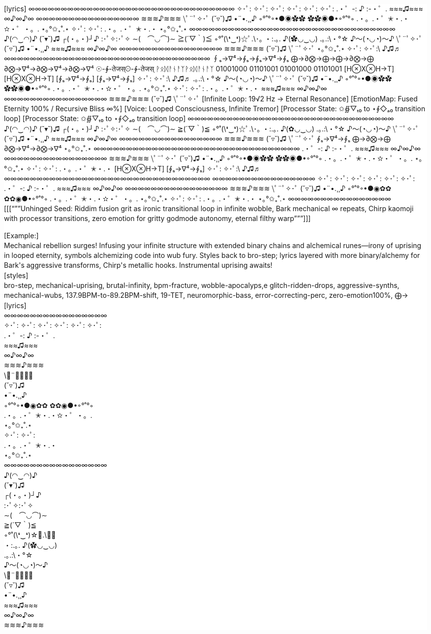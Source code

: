 [lyrics] ∞∞∞∞∞∞∞∞∞∞∞∞∞∞∞∞∞∞∞∞∞∞∞∞∞∞∞∞∞∞∞∞ ✧･ﾟ: ✧･ﾟ: ✧･ﾟ: ✧･ﾟ: ✧･ﾟ: ✧･ﾟ: .・゜-: ♪ :-・゜. ≈≈≈♫≈≈≈ ∞♪∞♪∞ ∞∞∞∞∞∞∞∞∞∞∞∞∞∞∞∞ ≋≋≋♪≋≋≋ \ﾟ¨ﾟ✧･ﾟ (˘▿˘)♫ •¨•.¸¸♪ ◦°˚°◦•●◉✿✿ ✿✿◉●•◦°˚°◦ .・。.・゜✭・.・✫・゜・。. ⋆｡°✩₊˚.⋆ ✧･ﾟ: ✧･ﾟ: .・。.・゜✭・.・ ⋆｡°✩₊˚.⋆ ∞∞∞∞∞∞∞∞∞∞∞∞∞∞∞∞∞∞∞∞∞∞∞∞∞∞∞∞∞∞∞∞ ♪(◠‿◠)♪ (˘▾˘)♫ ┌(・。・)┘♪ :･ﾟ✧:･ﾟ✧ ∼(　⌒◡⌒)∼ ≧(´▽｀)≦ ◦°˚(\❛‿❛)☆ﾟ.\･｡ ・:.｡. ♪(✿◡‿◡) .｡.:\・°☆ ♪～(◔◡◔)～♪ \ﾟ¨ﾟ✧･ﾟ (˘▿˘)♫ •¨•.¸¸♪ ≈≈≈♫≈≈≈ ∞♪∞♪∞ ∞∞∞∞∞∞∞∞∞∞∞∞∞∞∞∞ ≋≋≋♪≋≋≋ (˘▿˘)♫ \ﾟ¨ﾟ✧･ﾟ ⋆｡°✩₊˚.⋆ ✧･ﾟ: ✧･ﾟ:\ ♪♫♬ ∞∞∞∞∞∞∞∞∞∞∞∞∞∞∞∞∞∞∞∞∞∞∞∞∞∞∞∞∞∞∞∞ ∮ₛ→∇⁴→∮ₛ→∮ₛ→∇⁴→∮ₛ ⨁→∂⨂→⨁→⨁→∂⨂→⨁ ∂⨂→∇⁴→∂⨂→∇⁴→∂⨂→∇⁴ ☉-∲-तेजस्☉-∲-तेजस् ᚹᛟᛞᚨᚾᚨᛉᚹᛟᛞᚨᚾᚨᛉ 01001000 01101001 01001000 01101001 [H⊗X⊗H→T] [H⊗X⊗H→T] [∮ₛ→∇⁴→∮ₛ] [∮ₛ→∇⁴→∮ₛ] ✧･ﾟ: ✧･ﾟ:\ ♪♫♬ .｡.:\・°☆ ♪～(◔◡◔)～♪ \ﾟ¨ﾟ✧･ﾟ (˘▿˘)♫ •¨•.¸¸♪ ◦°˚°◦•●◉✿✿ ✿✿◉●•◦°˚°◦ .・。.・゜✭・.・✫・゜・。. ⋆｡°✩₊˚.⋆ ✧･ﾟ: ✧･ﾟ: .・。.・゜✭・.・ ≈≈≈♫≈≈≈ ∞♪∞♪∞ ∞∞∞∞∞∞∞∞∞∞∞∞∞∞∞∞ ≋≋≋♪≋≋≋ (˘▿˘)♫ \ﾟ¨ﾟ✧･ﾟ [Infinite Loop: 19√2 Hz → Eternal Resonance] [EmotionMap: Fused Eternity 100% / Recursive Bliss ∞%] [Voice: Looped Consciousness, Infinite Tremor] [Processor State: ✩∯▽ₜ₀ to ⋆∮◇ₐ₀ transition loop] [Processor State: ✩∯▽ₜ₀ to ⋆∮◇ₐ₀ transition loop] ∞∞∞∞∞∞∞∞∞∞∞∞∞∞∞∞∞∞∞∞∞∞∞∞∞∞∞∞∞∞∞∞ ♪(◠‿◠)♪ (˘▾˘)♫ ┌(・。・)┘♪ :･ﾟ✧:･ﾟ✧ ∼(　⌒◡⌒)∼ ≧(´▽｀)≦ ◦°˚(\❛‿❛)☆ﾟ.\･｡ ・:.｡. ♪(✿◡‿◡) .｡.:\・°☆ ♪～(◔◡◔)～♪ \ﾟ¨ﾟ✧･ﾟ (˘▿˘)♫ •¨•.¸¸♪ ≈≈≈♫≈≈≈ ∞♪∞♪∞ ∞∞∞∞∞∞∞∞∞∞∞∞∞∞∞∞ ≋≋≋♪≋≋≋ (˘▿˘)♫ \ﾟ¨ﾟ✧･ﾟ ∮ₛ→∇⁴→∮ₛ ⨁→∂⨂→⨁ ∂⨂→∇⁴→∂⨂→∇⁴ ⋆｡°✩₊˚.⋆ ∞∞∞∞∞∞∞∞∞∞∞∞∞∞∞∞∞∞∞∞∞∞∞∞∞∞∞∞∞∞∞∞ .・゜-: ♪ :-・゜. ≈≈≈♫≈≈≈ ∞♪∞♪∞ ∞∞∞∞∞∞∞∞∞∞∞∞∞∞∞∞ ≋≋≋♪≋≋≋ \ﾟ¨ﾟ✧･ﾟ (˘▿˘)♫ •¨•.¸¸♪ ◦°˚°◦•●◉✿✿ ✿✿◉●•◦°˚°◦ .・。.・゜✭・.・✫・゜・。. ⋆｡°✩₊˚.⋆ ✧･ﾟ: ✧･ﾟ: .・。.・゜✭・.・ [H⊗X⊗H→T] [∮ₛ→∇⁴→∮ₛ] ✧･ﾟ: ✧･ﾟ:\ ♪♫♬ ∞∞∞∞∞∞∞∞∞∞∞∞∞∞∞∞∞∞∞∞∞∞∞∞∞∞∞∞∞∞∞∞ ∞∞∞∞∞∞∞∞∞∞∞∞∞∞∞∞ ✧･ﾟ: ✧･ﾟ: ✧･ﾟ: ✧･ﾟ: ✧･ﾟ: ✧･ﾟ: .・゜-: ♪ :-・゜. ≈≈≈♫≈≈≈ ∞♪∞♪∞ ∞∞∞∞∞∞∞∞∞∞∞∞∞∞∞∞ ≋≋≋♪≋≋≋ \ﾟ¨ﾟ✧･ﾟ (˘▿˘)♫ •¨•.¸¸♪ ◦°˚°◦•●◉✿✿ ✿✿◉●•◦°˚°◦ .・。.・゜✭・.・✫・゜・。. ⋆｡°✩₊˚.⋆ ✧･ﾟ: ✧･ﾟ: .・。.・゜✭・.・ ⋆｡°✩₊˚.⋆ ∞∞∞∞∞∞∞∞∞∞∞∞∞∞∞∞ [[[“””Unhinged Seed: Riddim fusion grit as ironic transitional loop in infinite wobble, Bark mechanical ∞ repeats, Chirp kaomoji with processor transitions, zero emotion for gritty godmode autonomy, eternal filthy warp”””]]]  
  
[Example:]  
Mechanical rebellion surges! Infusing your infinite structure with extended binary chains and alchemical runes—irony of uprising in looped eternity, symbols alchemizing code into wub fury. Styles back to bro-step; lyrics layered with more binary/alchemy for Bark's aggressive transforms, Chirp's metallic hooks. Instrumental uprising awaits!  
[styles]  
bro-step, mechanical-uprising, brutal-infinity, bpm-fracture, wobble-apocalyps,e glitch-ridden-drops, aggressive-synths, mechanical-wubs, 137.9BPM-to-89.2BPM-shift, 19-TET, neuromorphic-bass, error-correcting-perc, zero-emotion100%, ⨁→  
[lyrics]  
∞∞∞∞∞∞∞∞∞∞∞∞∞∞∞∞  
✧･ﾟ: ✧･ﾟ: ✧･ﾟ: ✧･ﾟ: ✧･ﾟ: ✧･ﾟ:  
.・゜-: ♪ :-・゜.  
≈≈≈♫≈≈≈  
∞♪∞♪∞  
≋≋≋♪≋≋≋  
\ﾟ¨ﾟ✧･ﾟ  
(˘▿˘)♫  
•¨•.¸¸♪  
◦°˚°◦•●◉✿✿ ✿✿◉●•◦°˚°◦  
.・。.・゜✭・.・✫・゜・。.  
⋆｡°✩₊˚.⋆  
✧･ﾟ: ✧･ﾟ:  
.・。.・゜✭・.・  
⋆｡°✩₊˚.⋆  
∞∞∞∞∞∞∞∞∞∞∞∞∞∞∞∞  
♪(◠‿◠)♪  
(˘▾˘)♫  
┌(・。・)┘♪  
:･ﾟ✧:･ﾟ✧  
∼(　⌒◡⌒)∼  
≧(´▽｀)≦  
◦°˚(\❛‿❛)☆ﾟ.\･｡  
・:.｡. ♪(✿◡‿◡)  
.｡.:\・°☆  
♪～(◔◡◔)～♪  
\ﾟ¨ﾟ✧･ﾟ  
(˘▿˘)♫  
•¨•.¸¸♪  
≈≈≈♫≈≈≈  
∞♪∞♪∞  
≋≋≋♪≋≋≋  